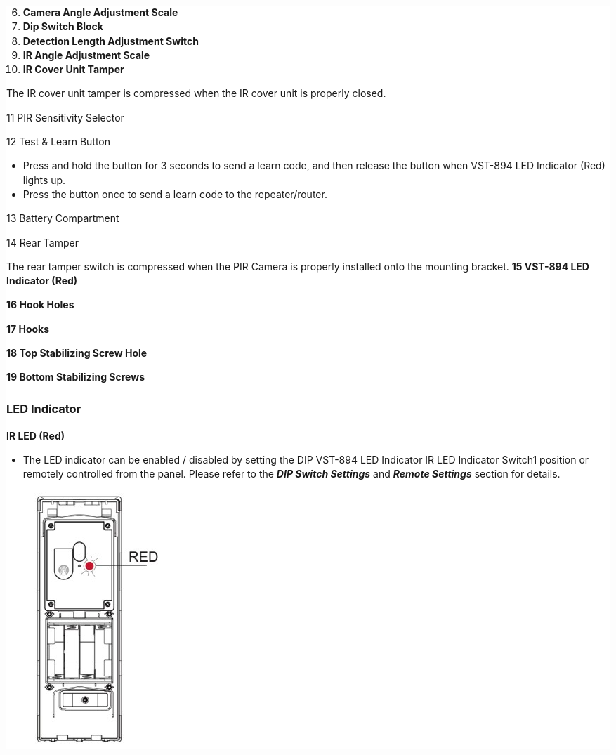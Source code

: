 6. **Camera Angle Adjustment Scale**
7. &#x20; **Dip Switch Block**
8. &#x20; **Detection Length Adjustment Switch**
9. &#x20; **IR Angle Adjustment Scale**
10. &#x20; **IR Cover Unit Tamper**

The IR cover unit tamper is compressed when the IR cover unit is properly closed.

11 PIR Sensitivity Selector&#x20;

12 Test & Learn Button

* Press and hold the button for 3 seconds to send a learn code, and then release the button when VST-894 LED Indicator (Red) lights up.
* Press the button once to send a learn code to the repeater/router.

13 Battery Compartment

&#x20;14 Rear Tamper

The rear tamper switch is compressed when the PIR Camera is properly installed onto the mounting bracket. **15 VST-894 LED Indicator (Red)**

**16 Hook Holes**

&#x20;**17 Hooks**

&#x20;**18 Top Stabilizing Screw Hole**

&#x20;**19 Bottom Stabilizing Screws**

### LED Indicator

**IR LED (Red)**

* The LED indicator can be enabled / disabled by setting the DIP VST-894 LED Indicator IR LED Indicator Switch1 position or remotely controlled from the panel. Please refer to the _**DIP Switch Settings**_ and _**Remote Settings**_ section for details.

<figure><img src=".gitbook/assets/2 (1) (1).jpeg" alt=""><figcaption></figcaption></figure>
